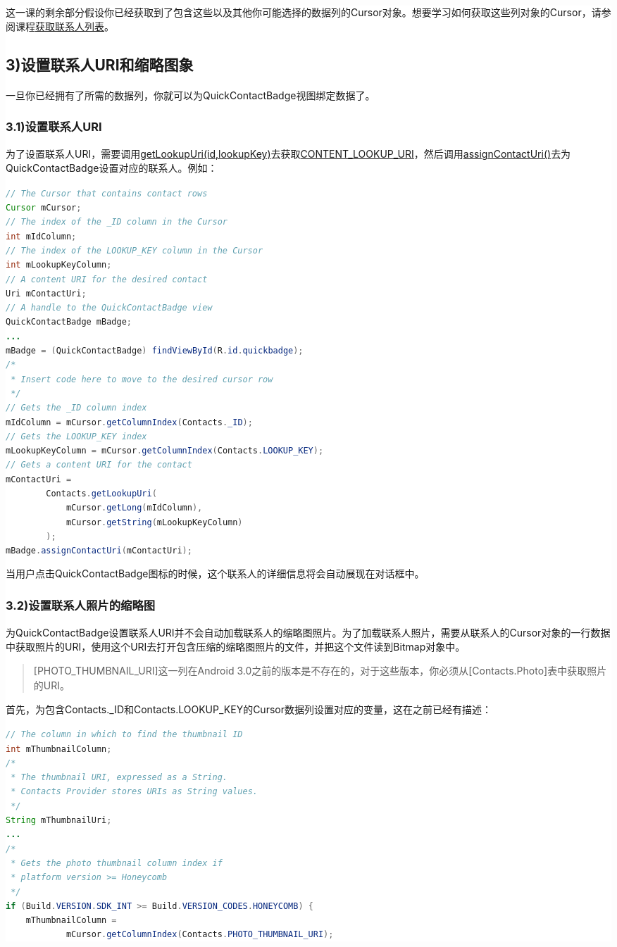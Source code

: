 这一课的剩余部分假设你已经获取到了包含这些以及其他你可能选择的数据列的Cursor对象。想要学习如何获取这些列对象的Cursor，请参阅课程[获取联系人列表]()。

## 3)设置联系人URI和缩略图象

一旦你已经拥有了所需的数据列，你就可以为QuickContactBadge视图绑定数据了。

### 3.1)设置联系人URI

为了设置联系人URI，需要调用[getLookupUri(id,lookupKey)]()去获取[CONTENT_LOOKUP_URI]()，然后调用[assignContactUri()]()去为QuickContactBadge设置对应的联系人。例如：

```java
// The Cursor that contains contact rows
Cursor mCursor;
// The index of the _ID column in the Cursor
int mIdColumn;
// The index of the LOOKUP_KEY column in the Cursor
int mLookupKeyColumn;
// A content URI for the desired contact
Uri mContactUri;
// A handle to the QuickContactBadge view
QuickContactBadge mBadge;
...
mBadge = (QuickContactBadge) findViewById(R.id.quickbadge);
/*
 * Insert code here to move to the desired cursor row
 */
// Gets the _ID column index
mIdColumn = mCursor.getColumnIndex(Contacts._ID);
// Gets the LOOKUP_KEY index
mLookupKeyColumn = mCursor.getColumnIndex(Contacts.LOOKUP_KEY);
// Gets a content URI for the contact
mContactUri =
        Contacts.getLookupUri(
            mCursor.getLong(mIdColumn),
            mCursor.getString(mLookupKeyColumn)
        );
mBadge.assignContactUri(mContactUri);
```

当用户点击QuickContactBadge图标的时候，这个联系人的详细信息将会自动展现在对话框中。

### 3.2)设置联系人照片的缩略图

为QuickContactBadge设置联系人URI并不会自动加载联系人的缩略图照片。为了加载联系人照片，需要从联系人的Cursor对象的一行数据中获取照片的URI，使用这个URI去打开包含压缩的缩略图照片的文件，并把这个文件读到Bitmap对象中。

> [PHOTO_THUMBNAIL_URI]这一列在Android 3.0之前的版本是不存在的，对于这些版本，你必须从[Contacts.Photo]表中获取照片的URI。

首先，为包含Contacts._ID和Contacts.LOOKUP_KEY的Cursor数据列设置对应的变量，这在之前已经有描述：

```java
// The column in which to find the thumbnail ID
int mThumbnailColumn;
/*
 * The thumbnail URI, expressed as a String.
 * Contacts Provider stores URIs as String values.
 */
String mThumbnailUri;
...
/*
 * Gets the photo thumbnail column index if
 * platform version >= Honeycomb
 */
if (Build.VERSION.SDK_INT >= Build.VERSION_CODES.HONEYCOMB) {
    mThumbnailColumn =
            mCursor.getColumnIndex(Contacts.PHOTO_THUMBNAIL_URI);
```